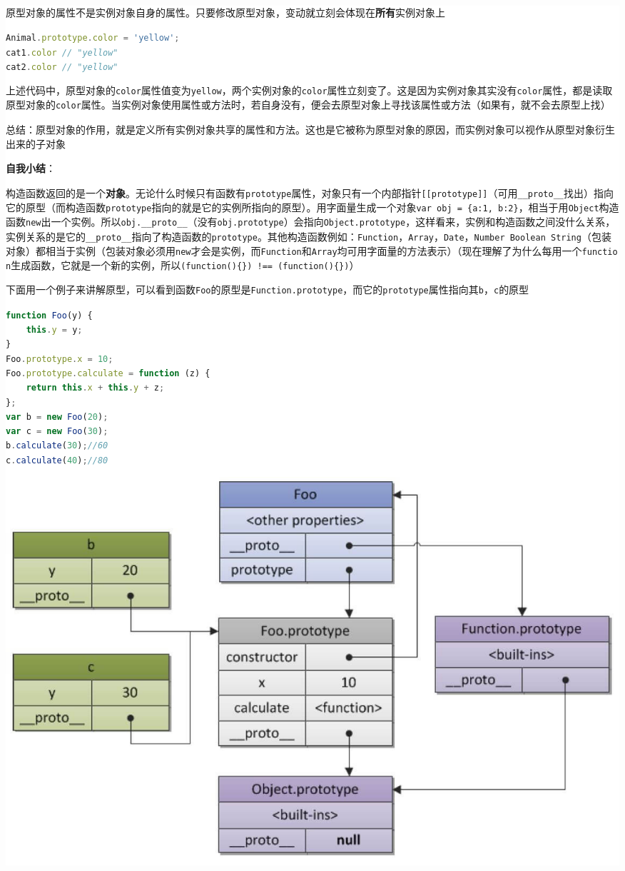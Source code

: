 原型对象的属性不是实例对象自身的属性。只要修改原型对象，变动就立刻会体现在**所有**实例对象上

```js
Animal.prototype.color = 'yellow';
cat1.color // "yellow"
cat2.color // "yellow"
```

上述代码中，原型对象的`color`属性值变为`yellow`，两个实例对象的`color`属性立刻变了。这是因为实例对象其实没有`color`属性，都是读取原型对象的`color`属性。当实例对象使用属性或方法时，若自身没有，便会去原型对象上寻找该属性或方法（如果有，就不会去原型上找）

总结：原型对象的作用，就是定义所有实例对象共享的属性和方法。这也是它被称为原型对象的原因，而实例对象可以视作从原型对象衍生出来的子对象

**自我小结**：

构造函数返回的是一个**对象**。无论什么时候只有函数有`prototype`属性，对象只有一个内部指针`[[prototype]]`（可用`__proto__`找出）指向它的原型（而构造函数`prototype`指向的就是它的实例所指向的原型）。用字面量生成一个对象`var obj = {a:1, b:2}`，相当于用`Object`构造函数`new`出一个实例。所以`obj.__proto__`（没有`obj.prototype`）会指向`Object.prototype`，这样看来，实例和构造函数之间没什么关系，实例关系的是它的`__proto__`指向了构造函数的`prototype`。其他构造函数例如：`Function`，`Array`，`Date`，`Number Boolean String`（包装对象）都相当于实例（包装对象必须用`new`才会是实例，而`Function`和`Array`均可用字面量的方法表示）（现在理解了为什么每用一个`function`生成函数，它就是一个新的实例，所以`(function(){}) !== (function(){})`）

下面用一个例子来讲解原型，可以看到函数`Foo`的原型是`Function.prototype`，而它的`prototype`属性指向其`b`，`c`的原型

```js
function Foo(y) {
    this.y = y;
}
Foo.prototype.x = 10;
Foo.prototype.calculate = function (z) {
    return this.x + this.y + z;
};
var b = new Foo(20);
var c = new Foo(30);
b.calculate(30);//60
c.calculate(40);//80
```

![原型链](assets/原型链.JPG ":size=500")
